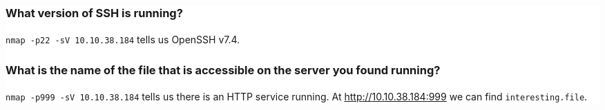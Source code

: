 ### What version of SSH is running?
`nmap -p22 -sV 10.10.38.184` tells us OpenSSH v7.4.

### What is the name of the file that is accessible on the server you found running?

`nmap -p999 -sV 10.10.38.184` tells us there is an HTTP service running. At http://10.10.38.184:999 we can find `interesting.file`.
